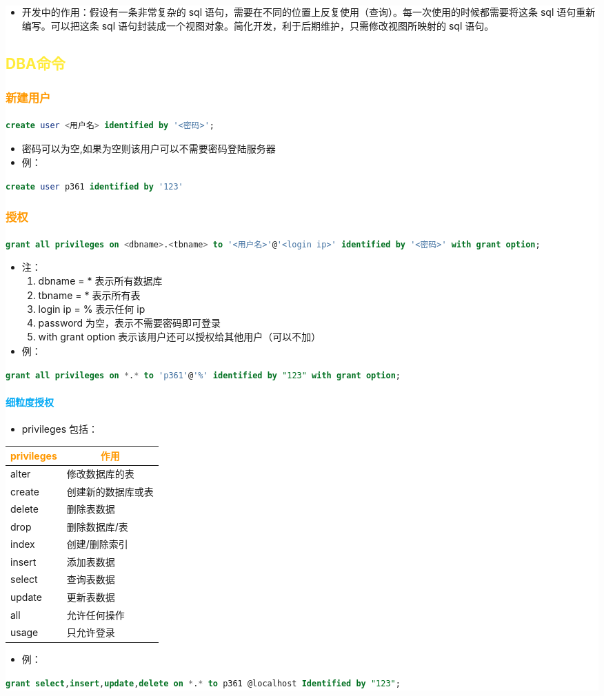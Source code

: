 
* 开发中的作用：假设有一条非常复杂的 sql 语句，需要在不同的位置上反复使用（查询）。每一次使用的时候都需要将这条 sql 语句重新编写。可以把这条 sql 语句封装成一个视图对象。简化开发，利于后期维护，只需修改视图所映射的 sql 语句。
	
## <font class="text-color-13" color="#ffeb3b">DBA命令</font>
### <font class="text-color-15" color="#ff9800">新建用户</font>
```sql
create user <用户名> identified by '<密码>';
```
* 密码可以为空,如果为空则该用户可以不需要密码登陆服务器
* 例：
```sql
create user p361 identified by '123'
```
### <font class="text-color-15" color="#ff9800">授权</font>
```sql
grant all privileges on <dbname>.<tbname> to '<用户名>'@'<login ip>' identified by '<密码>' with grant option;
```
* 注：
	1. dbname = \* 表示所有数据库
	2. tbname = \* 表示所有表
	3. login ip = % 表示任何 ip
	4. password 为空，表示不需要密码即可登录
	5. with grant option  表示该用户还可以授权给其他用户（可以不加）
* 例：
```sql
grant all privileges on *.* to 'p361'@'%' identified by "123" with grant option;
```
#### <font class="text-color-7" color="#03a9f4">细粒度授权</font>
* privileges 包括：

| <font class="text-color-141" color="#ff9800">privileges</font> | <font class="text-color-141" color="#ff9800">作用</font> |
| -------- | -------- |
|   alter    |   修改数据库的表    |
|   create    |   创建新的数据库或表    |
|    delete   |    删除表数据   |
|   drop    |    删除数据库/表   |
|   index    |    创建/删除索引   |
|   insert    |   添加表数据    |
|   select    |     查询表数据  |
|   update    |   更新表数据    |
|    all   |    允许任何操作   |
|   usage    |   只允许登录    |
* 例：
```sql
grant select,insert,update,delete on *.* to p361 @localhost Identified by "123";
```
